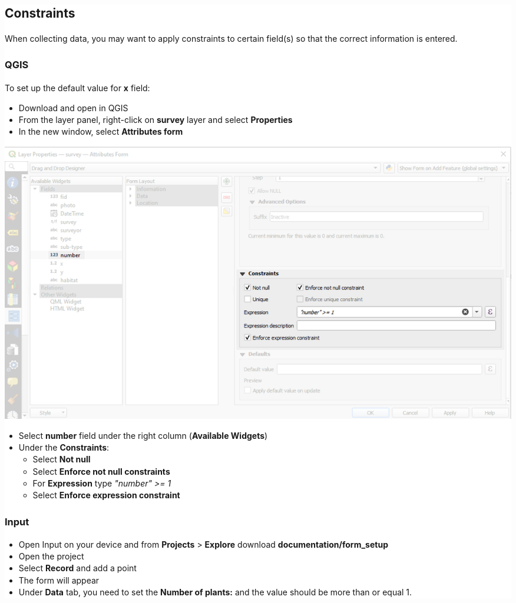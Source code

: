 ## Constraints
When collecting data, you may want to apply constraints to certain field(s) so that the correct information is entered.

### QGIS

To set up the default value for **x** field:

  - Download and open <MerginMapsProject id="documentation/form_setup" /> in QGIS
  - From the layer panel, right-click on **survey** layer and select **Properties**
  - In the new window, select **Attributes form**

![photos](./qgis_forms_constraints.png)

  - Select **number** field under the right column (**Available Widgets**)
  - Under the **Constraints**:
    - Select **Not null**
    - Select **Enforce not null constraints**
    - For **Expression** type *"number" >= 1*
    - Select **Enforce expression constraint**
    
### Input

- Open Input on your device and from **Projects** > **Explore** download **documentation/form_setup**
- Open the project
- Select **Record** and add a point
- The form will appear
- Under **Data** tab, you need to set the **Number of plants:** and the value should be more than or equal 1.

